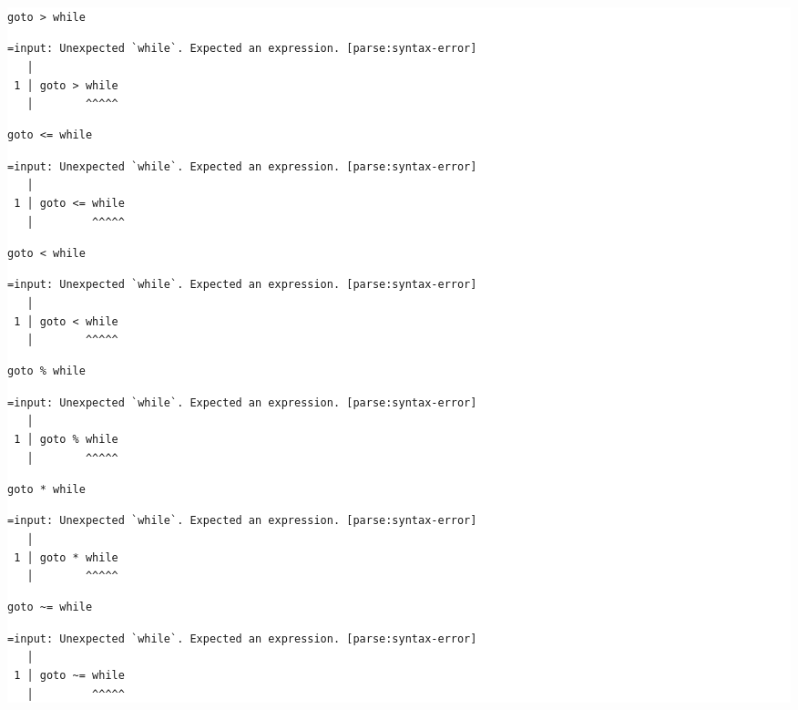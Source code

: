 ```lua{repl_exprs}
goto > while
```

```txt
=input: Unexpected `while`. Expected an expression. [parse:syntax-error]
   │
 1 │ goto > while
   │        ^^^^^
```

```lua{repl_exprs}
goto <= while
```

```txt
=input: Unexpected `while`. Expected an expression. [parse:syntax-error]
   │
 1 │ goto <= while
   │         ^^^^^
```

```lua{repl_exprs}
goto < while
```

```txt
=input: Unexpected `while`. Expected an expression. [parse:syntax-error]
   │
 1 │ goto < while
   │        ^^^^^
```

```lua{repl_exprs}
goto % while
```

```txt
=input: Unexpected `while`. Expected an expression. [parse:syntax-error]
   │
 1 │ goto % while
   │        ^^^^^
```

```lua{repl_exprs}
goto * while
```

```txt
=input: Unexpected `while`. Expected an expression. [parse:syntax-error]
   │
 1 │ goto * while
   │        ^^^^^
```

```lua{repl_exprs}
goto ~= while
```

```txt
=input: Unexpected `while`. Expected an expression. [parse:syntax-error]
   │
 1 │ goto ~= while
   │         ^^^^^
```
